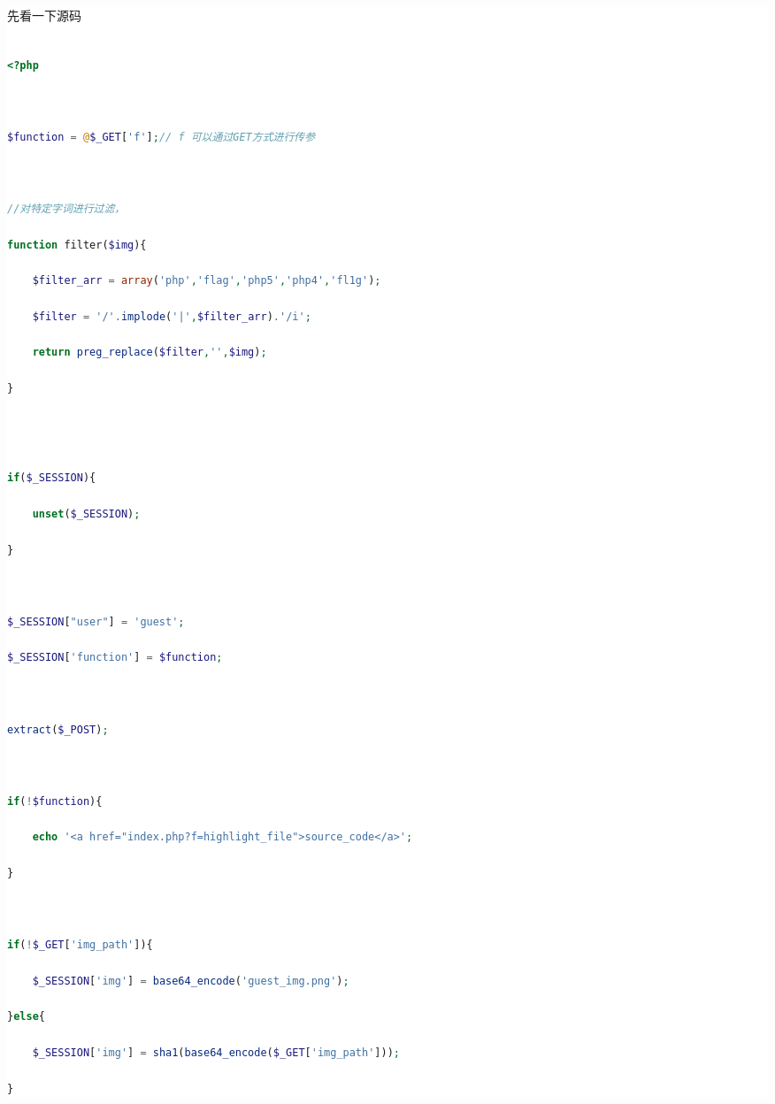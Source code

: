   

先看一下源码

  

```php

<?php

  

$function = @$_GET['f'];// f 可以通过GET方式进行传参

  

//对特定字词进行过滤，

function filter($img){

    $filter_arr = array('php','flag','php5','php4','fl1g');

    $filter = '/'.implode('|',$filter_arr).'/i';

    return preg_replace($filter,'',$img);

}

  
  

if($_SESSION){

    unset($_SESSION);

}

  

$_SESSION["user"] = 'guest';

$_SESSION['function'] = $function;

  

extract($_POST);

  

if(!$function){

    echo '<a href="index.php?f=highlight_file">source_code</a>';

}

  

if(!$_GET['img_path']){

    $_SESSION['img'] = base64_encode('guest_img.png');

}else{

    $_SESSION['img'] = sha1(base64_encode($_GET['img_path']));

}
```